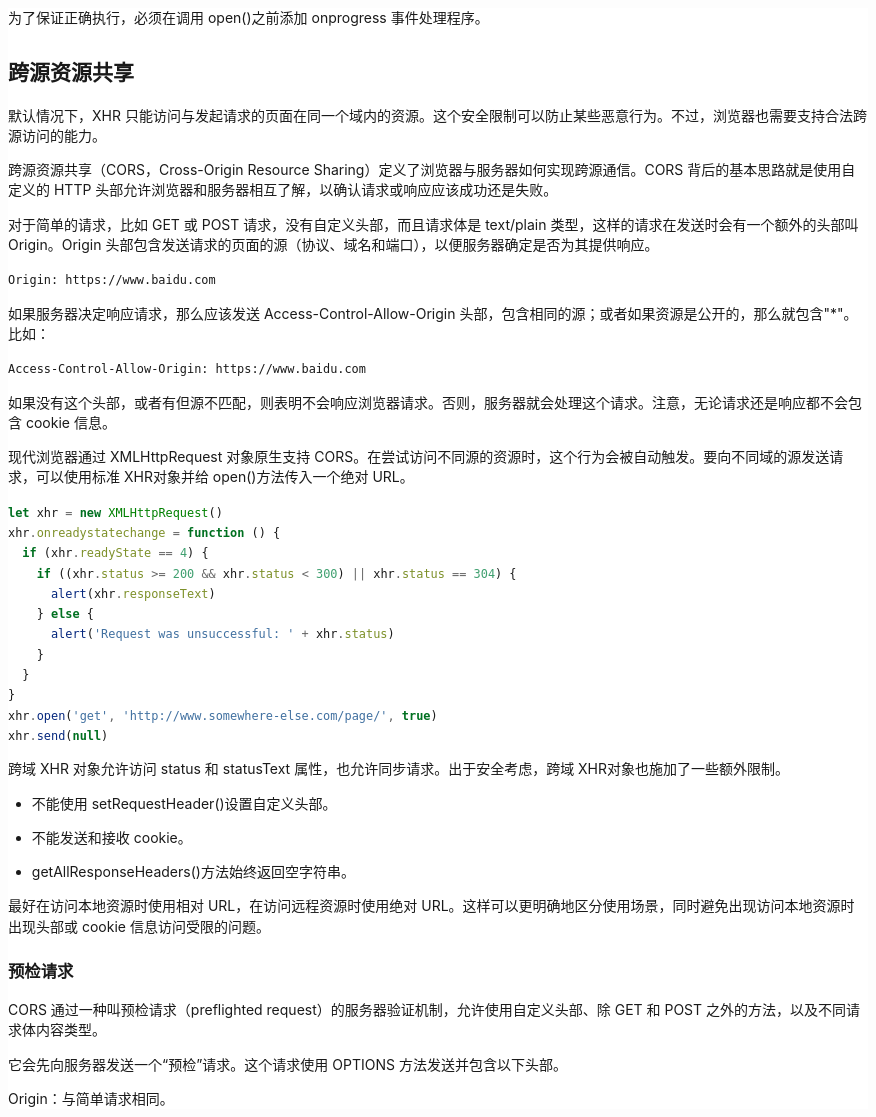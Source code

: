 为了保证正确执行，必须在调用 open()之前添加 onprogress 事件处理程序。

##  跨源资源共享

默认情况下，XHR 只能访问与发起请求的页面在同一个域内的资源。这个安全限制可以防止某些恶意行为。不过，浏览器也需要支持合法跨源访问的能力。

跨源资源共享（CORS，Cross-Origin Resource Sharing）定义了浏览器与服务器如何实现跨源通信。CORS 背后的基本思路就是使用自定义的 HTTP 头部允许浏览器和服务器相互了解，以确认请求或响应应该成功还是失败。

对于简单的请求，比如 GET 或 POST 请求，没有自定义头部，而且请求体是 text/plain 类型，这样的请求在发送时会有一个额外的头部叫 Origin。Origin 头部包含发送请求的页面的源（协议、域名和端口），以便服务器确定是否为其提供响应。

```
Origin: https://www.baidu.com
```

如果服务器决定响应请求，那么应该发送 Access-Control-Allow-Origin 头部，包含相同的源；或者如果资源是公开的，那么就包含"*"。比如：

```
Access-Control-Allow-Origin: https://www.baidu.com
```

如果没有这个头部，或者有但源不匹配，则表明不会响应浏览器请求。否则，服务器就会处理这个请求。注意，无论请求还是响应都不会包含 cookie 信息。

现代浏览器通过 XMLHttpRequest 对象原生支持 CORS。在尝试访问不同源的资源时，这个行为会被自动触发。要向不同域的源发送请求，可以使用标准 XHR对象并给 open()方法传入一个绝对 URL。

```js
let xhr = new XMLHttpRequest()
xhr.onreadystatechange = function () {
  if (xhr.readyState == 4) {
    if ((xhr.status >= 200 && xhr.status < 300) || xhr.status == 304) {
      alert(xhr.responseText)
    } else {
      alert('Request was unsuccessful: ' + xhr.status)
    }
  }
}
xhr.open('get', 'http://www.somewhere-else.com/page/', true)
xhr.send(null)
```

跨域 XHR 对象允许访问 status 和 statusText 属性，也允许同步请求。出于安全考虑，跨域 XHR对象也施加了一些额外限制。

- 不能使用 setRequestHeader()设置自定义头部。

- 不能发送和接收 cookie。 

- getAllResponseHeaders()方法始终返回空字符串。

最好在访问本地资源时使用相对 URL，在访问远程资源时使用绝对 URL。这样可以更明确地区分使用场景，同时避免出现访问本地资源时出现头部或 cookie 信息访问受限的问题。

### 预检请求

CORS 通过一种叫预检请求（preflighted request）的服务器验证机制，允许使用自定义头部、除 GET 和 POST 之外的方法，以及不同请求体内容类型。

它会先向服务器发送一个“预检”请求。这个请求使用 OPTIONS 方法发送并包含以下头部。

Origin：与简单请求相同。
